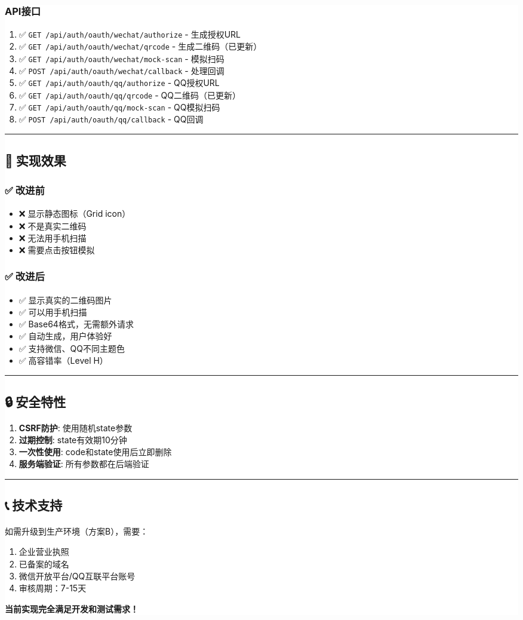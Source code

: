 ### API接口
1. ✅ `GET /api/auth/oauth/wechat/authorize` - 生成授权URL
2. ✅ `GET /api/auth/oauth/wechat/qrcode` - 生成二维码（已更新）
3. ✅ `GET /api/auth/oauth/wechat/mock-scan` - 模拟扫码
4. ✅ `POST /api/auth/oauth/wechat/callback` - 处理回调
5. ✅ `GET /api/auth/oauth/qq/authorize` - QQ授权URL
6. ✅ `GET /api/auth/oauth/qq/qrcode` - QQ二维码（已更新）
7. ✅ `GET /api/auth/oauth/qq/mock-scan` - QQ模拟扫码
8. ✅ `POST /api/auth/oauth/qq/callback` - QQ回调

---

## 🎉 实现效果

### ✅ 改进前
- ❌ 显示静态图标（Grid icon）
- ❌ 不是真实二维码
- ❌ 无法用手机扫描
- ❌ 需要点击按钮模拟

### ✅ 改进后
- ✅ 显示真实的二维码图片
- ✅ 可以用手机扫描
- ✅ Base64格式，无需额外请求
- ✅ 自动生成，用户体验好
- ✅ 支持微信、QQ不同主题色
- ✅ 高容错率（Level H）

---

## 🔒 安全特性

1. **CSRF防护**: 使用随机state参数
2. **过期控制**: state有效期10分钟
3. **一次性使用**: code和state使用后立即删除
4. **服务端验证**: 所有参数都在后端验证

---

## 📞 技术支持

如需升级到生产环境（方案B），需要：
1. 企业营业执照
2. 已备案的域名
3. 微信开放平台/QQ互联平台账号
4. 审核周期：7-15天

**当前实现完全满足开发和测试需求！**
